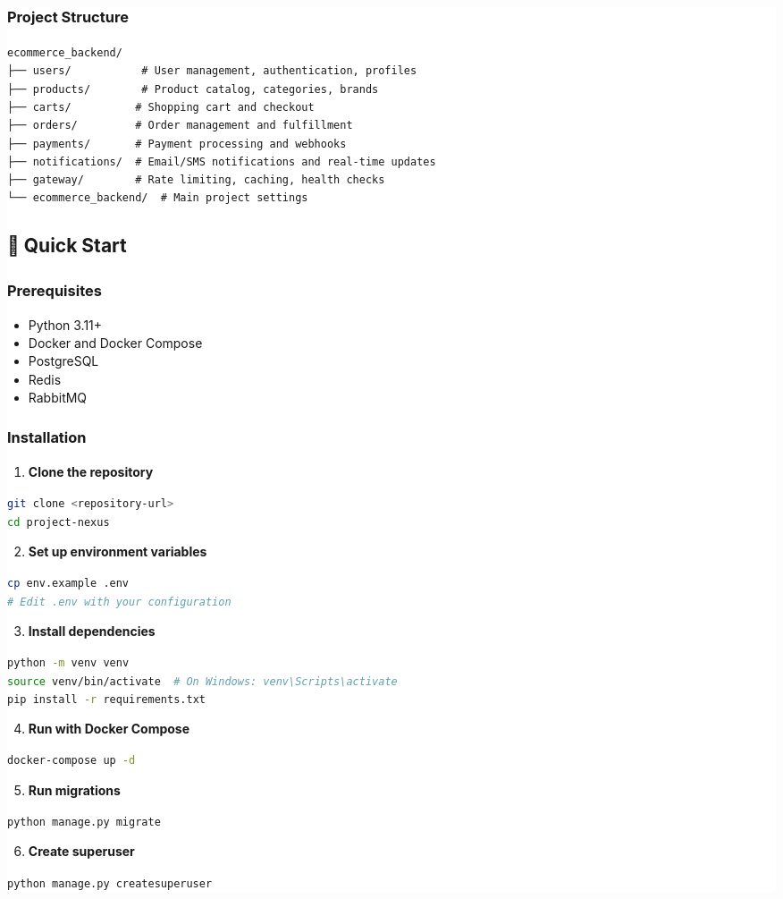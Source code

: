 ### Project Structure
```
ecommerce_backend/
├── users/           # User management, authentication, profiles
├── products/        # Product catalog, categories, brands
├── carts/          # Shopping cart and checkout
├── orders/         # Order management and fulfillment
├── payments/       # Payment processing and webhooks
├── notifications/  # Email/SMS notifications and real-time updates
├── gateway/        # Rate limiting, caching, health checks
└── ecommerce_backend/  # Main project settings
```

## 🚀 Quick Start

### Prerequisites
- Python 3.11+
- Docker and Docker Compose
- PostgreSQL
- Redis
- RabbitMQ

### Installation

1. **Clone the repository**
```bash
git clone <repository-url>
cd project-nexus
```

2. **Set up environment variables**
```bash
cp env.example .env
# Edit .env with your configuration
```

3. **Install dependencies**
```bash
python -m venv venv
source venv/bin/activate  # On Windows: venv\Scripts\activate
pip install -r requirements.txt
```

4. **Run with Docker Compose**
```bash
docker-compose up -d
```

5. **Run migrations**
```bash
python manage.py migrate
```

6. **Create superuser**
```bash
python manage.py createsuperuser
```
